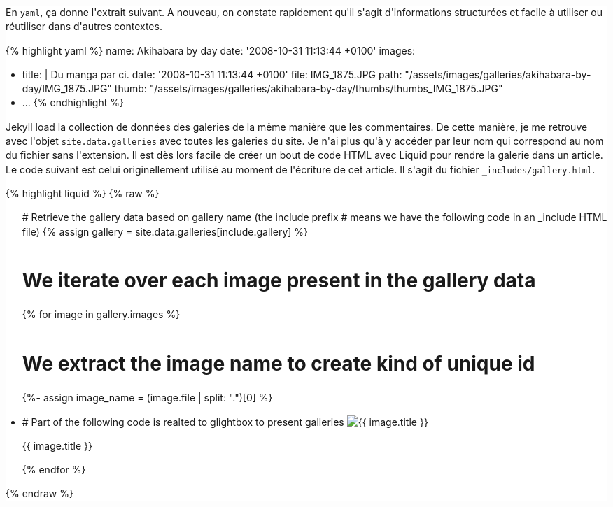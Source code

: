 En `yaml`, ça donne l'extrait suivant. A nouveau, on constate rapidement qu'il s'agit d'informations structurées et 
facile à utiliser ou réutiliser dans d'autres contextes. 

{% highlight yaml %}
name: Akihabara by day
date: '2008-10-31 11:13:44 +0100'
images:
- title: |
    Du manga par ci.
  date: '2008-10-31 11:13:44 +0100'
  file: IMG_1875.JPG
  path: "/assets/images/galleries/akihabara-by-day/IMG_1875.JPG"
  thumb: "/assets/images/galleries/akihabara-by-day/thumbs/thumbs_IMG_1875.JPG"
- ...
{% endhighlight %}

Jekyll load la collection de données des galeries de la même manière que les commentaires. De cette manière, je me 
retrouve avec l'objet `site.data.galleries` avec toutes les galeries du site. Je n'ai plus qu'à y accéder par leur
nom qui correspond au nom du fichier sans l'extension. Il est dès lors facile de créer un bout de code HTML avec Liquid
pour rendre la galerie dans un article. Le code suivant est celui originellement utilisé au moment de l'écriture de cet
article. Il s'agit du fichier `_includes/gallery.html`.

{% highlight liquid %}
{% raw %}
<ul class="image-gallery">
  # Retrieve the gallery data based on gallery name (the include prefix
  # means we have the following code in an _include HTML file)
  {% assign gallery = site.data.galleries[include.gallery] %}
  
  # We iterate over each image present in the gallery data
  {% for image in gallery.images %}

  # We extract the image name to create kind of unique id
  {%- assign image_name = (image.file | split: ".")[0]  %}
  <li>
    # Part of the following code is realted to glightbox to present galleries
    <a href="{{ image.path }}" 
      class="glightbox-gallery" 
      data-gallery="{{ include.gallery }}" 
      data-description=".custom-desc-{{ image_name }}">
      <img class="image" src="{{ image.thumb }}" alt="{{ image.title }}">
    </a>
    <div class="glightbox-desc custom-desc-{{ image_name }}">
      <p>{{ image.title }}</p>
    </div>
  </li>
 {% endfor %}
</ul>
{% endraw %}